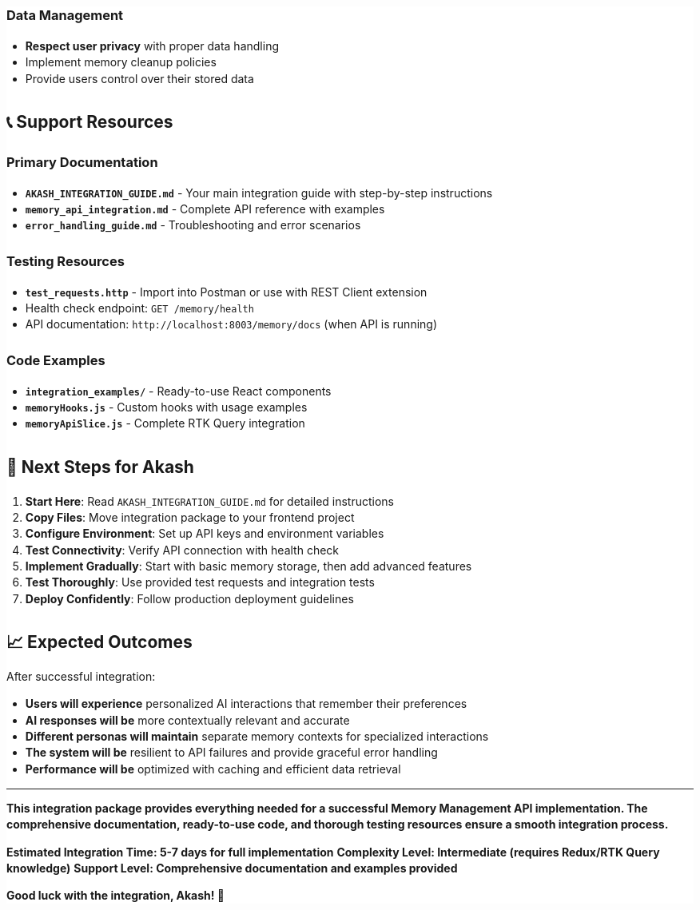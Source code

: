 ### Data Management
- **Respect user privacy** with proper data handling
- Implement memory cleanup policies
- Provide users control over their stored data

## 📞 Support Resources

### Primary Documentation
- **`AKASH_INTEGRATION_GUIDE.md`** - Your main integration guide with step-by-step instructions
- **`memory_api_integration.md`** - Complete API reference with examples
- **`error_handling_guide.md`** - Troubleshooting and error scenarios

### Testing Resources
- **`test_requests.http`** - Import into Postman or use with REST Client extension
- Health check endpoint: `GET /memory/health`
- API documentation: `http://localhost:8003/memory/docs` (when API is running)

### Code Examples
- **`integration_examples/`** - Ready-to-use React components
- **`memoryHooks.js`** - Custom hooks with usage examples
- **`memoryApiSlice.js`** - Complete RTK Query integration

## 🎯 Next Steps for Akash

1. **Start Here**: Read `AKASH_INTEGRATION_GUIDE.md` for detailed instructions
2. **Copy Files**: Move integration package to your frontend project
3. **Configure Environment**: Set up API keys and environment variables
4. **Test Connectivity**: Verify API connection with health check
5. **Implement Gradually**: Start with basic memory storage, then add advanced features
6. **Test Thoroughly**: Use provided test requests and integration tests
7. **Deploy Confidently**: Follow production deployment guidelines

## 📈 Expected Outcomes

After successful integration:
- **Users will experience** personalized AI interactions that remember their preferences
- **AI responses will be** more contextually relevant and accurate
- **Different personas will maintain** separate memory contexts for specialized interactions
- **The system will be** resilient to API failures and provide graceful error handling
- **Performance will be** optimized with caching and efficient data retrieval

---

**This integration package provides everything needed for a successful Memory Management API implementation. The comprehensive documentation, ready-to-use code, and thorough testing resources ensure a smooth integration process.**

**Estimated Integration Time: 5-7 days for full implementation**
**Complexity Level: Intermediate (requires Redux/RTK Query knowledge)**
**Support Level: Comprehensive documentation and examples provided**

**Good luck with the integration, Akash! 🚀**
